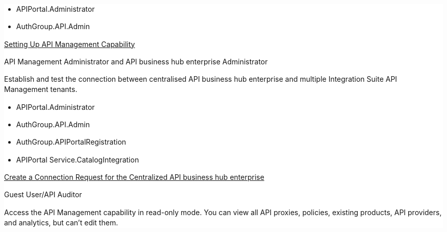 </td>
<td valign="top">

-   APIPortal.Administrator

-   AuthGroup.API.Admin




</td>
<td valign="top">

[Setting Up API Management Capability](https://help.sap.com/docs/integration-suite/sap-integration-suite/setting-up-api-management-service?q=centralised) 

</td>
</tr>
<tr>
<td valign="top">

API Management Administrator and API business hub enterprise Administrator

</td>
<td valign="top">

Establish and test the connection between centralised API business hub enterprise and multiple Integration Suite API Management tenants.

</td>
<td valign="top">

-   APIPortal.Administrator

-   AuthGroup.API.Admin

-   AuthGroup.APIPortalRegistration

-   APIPortal Service.CatalogIntegration




</td>
<td valign="top">

[Create a Connection Request for the Centralized API business hub enterprise](https://help.sap.com/docs/integration-suite/sap-integration-suite/create-connection-request-for-centralized-api-business-hub-enterprise-new-design?version=CLOUD) 

</td>
</tr>
<tr>
<td valign="top">

Guest User/API Auditor

</td>
<td valign="top">

Access the API Management capability in read-only mode. You can view all API proxies, policies, existing products, API providers, and analytics, but can’t edit them.

